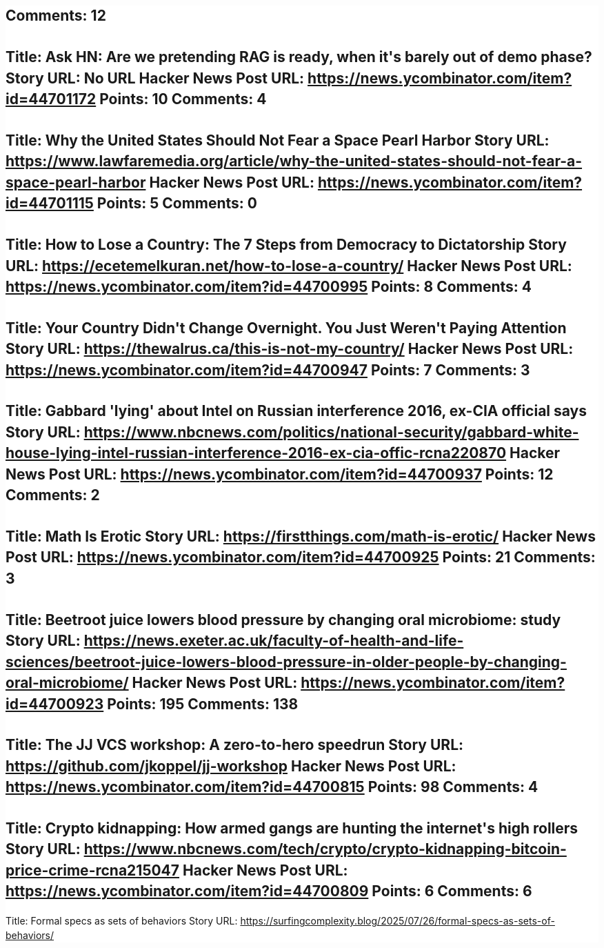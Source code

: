 Comments: 12
----------------------------------------
Title: Ask HN: Are we pretending RAG is ready, when it's barely out of demo phase?
Story URL: No URL
Hacker News Post URL: https://news.ycombinator.com/item?id=44701172
Points: 10
Comments: 4
----------------------------------------
Title: Why the United States Should Not Fear a Space Pearl Harbor
Story URL: https://www.lawfaremedia.org/article/why-the-united-states-should-not-fear-a-space-pearl-harbor
Hacker News Post URL: https://news.ycombinator.com/item?id=44701115
Points: 5
Comments: 0
----------------------------------------
Title: How to Lose a Country: The 7 Steps from Democracy to Dictatorship
Story URL: https://ecetemelkuran.net/how-to-lose-a-country/
Hacker News Post URL: https://news.ycombinator.com/item?id=44700995
Points: 8
Comments: 4
----------------------------------------
Title: Your Country Didn't Change Overnight. You Just Weren't Paying Attention
Story URL: https://thewalrus.ca/this-is-not-my-country/
Hacker News Post URL: https://news.ycombinator.com/item?id=44700947
Points: 7
Comments: 3
----------------------------------------
Title: Gabbard 'lying' about Intel on Russian interference 2016, ex-CIA official says
Story URL: https://www.nbcnews.com/politics/national-security/gabbard-white-house-lying-intel-russian-interference-2016-ex-cia-offic-rcna220870
Hacker News Post URL: https://news.ycombinator.com/item?id=44700937
Points: 12
Comments: 2
----------------------------------------
Title: Math Is Erotic
Story URL: https://firstthings.com/math-is-erotic/
Hacker News Post URL: https://news.ycombinator.com/item?id=44700925
Points: 21
Comments: 3
----------------------------------------
Title: Beetroot juice lowers blood pressure by changing oral microbiome: study
Story URL: https://news.exeter.ac.uk/faculty-of-health-and-life-sciences/beetroot-juice-lowers-blood-pressure-in-older-people-by-changing-oral-microbiome/
Hacker News Post URL: https://news.ycombinator.com/item?id=44700923
Points: 195
Comments: 138
----------------------------------------
Title: The JJ VCS workshop: A zero-to-hero speedrun
Story URL: https://github.com/jkoppel/jj-workshop
Hacker News Post URL: https://news.ycombinator.com/item?id=44700815
Points: 98
Comments: 4
----------------------------------------
Title: Crypto kidnapping: How armed gangs are hunting the internet's high rollers
Story URL: https://www.nbcnews.com/tech/crypto/crypto-kidnapping-bitcoin-price-crime-rcna215047
Hacker News Post URL: https://news.ycombinator.com/item?id=44700809
Points: 6
Comments: 6
----------------------------------------
Title: Formal specs as sets of behaviors
Story URL: https://surfingcomplexity.blog/2025/07/26/formal-specs-as-sets-of-behaviors/